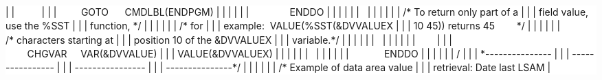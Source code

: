 |                                  |                                  |
|                                  |         GOTO      CMDLBL(ENDPGM) |
|                                  |                                  |
|                                  |               ENDDO              |
|                                  |                                  |
|                                  |                                  |
|                                  |                                  |
|                                  | /\* To return only part of a     |
|                                  | field value, use the %SST        |
|                                  | function, \*/                    |
|                                  |                                  |
|                                  | /\* for                          |
|                                  | example:  VALUE(%SST(&DVVALUEX   |
|                                  | 10 45)) returns 45        \*/    |
|                                  |                                  |
|                                  | /\* characters starting at       |
|                                  | position 10 of the &DVVALUEX     |
|                                  | variable.\*/                     |
|                                  |                                  |
|                                  |                                  |
|                                  |                                  |
|                                  |                                  |
|                                  |         CHGVAR     VAR(&DVVALUE) |
|                                  | VALUE(&DVVALUEX)                 |
|                                  |                                  |
|                                  |                                  |
|                                  |                                  |
|                                  |             ENDDO                |
|                                  |                                  |
|                                  | /                                |
|                                  | \*\-\-\-\-\-\-\-\-\-\-\-\-\-\-\- |
|                                  | \-\-\-\-\-\-\-\-\-\-\-\-\-\-\-\- |
|                                  | \-\-\-\-\-\-\-\-\-\-\-\-\-\-\-\- |
|                                  | \-\-\-\-\-\-\-\-\-\-\-\-\-\--\*/ |
|                                  |                                  |
|                                  | /\* Example of data area value   |
|                                  | retrieval: Date last LSAM        |